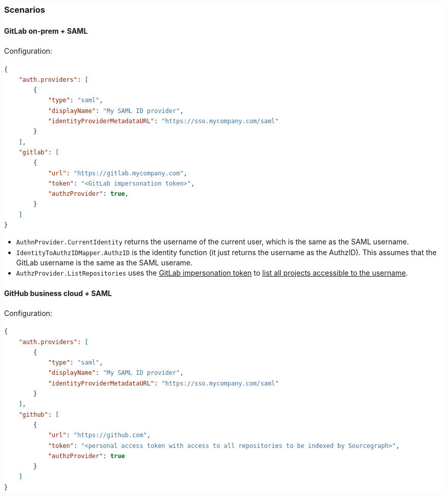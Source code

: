 
### Scenarios

#### GitLab on-prem + SAML

Configuration:

```json
{
    "auth.providers": [
        {
            "type": "saml",
            "displayName": "My SAML ID provider",
            "identityProviderMetadataURL": "https://sso.mycompany.com/saml"
        }
    ],
    "gitlab": [
        {
            "url": "https://gitlab.mycompany.com",
            "token": "<GitLab impersonation token>",
            "authzProvider": true,
        }
    ]
}
```

* `AuthnProvider.CurrentIdentity` returns the username of the current user, which is the same as the
  SAML username.
* `IdentityToAuthzIDMapper.AuthzID` is the identity function (it just returns the username as the
  AuthzID). This assumes that the GitLab username is the same as the SAML userame.
* `AuthzProvider.ListRepositories` uses the [GitLab impersonation
  token](https://docs.gitlab.com/ee/api/#impersonation-tokens) to [list all projects accessible to
  the username](https://docs.gitlab.com/ee/api/projects.html#list-all-projects).


#### GitHub business cloud + SAML

Configuration:

```json
{
    "auth.providers": [
        {
            "type": "saml",
            "displayName": "My SAML ID provider",
            "identityProviderMetadataURL": "https://sso.mycompany.com/saml"
        }
    ],
    "github": [
        {
            "url": "https://github.com",
            "token": "<personal access token with access to all repositories to be indexed by Sourcegraph>",
    		"authzProvider": true
        }
    ]
}
```
